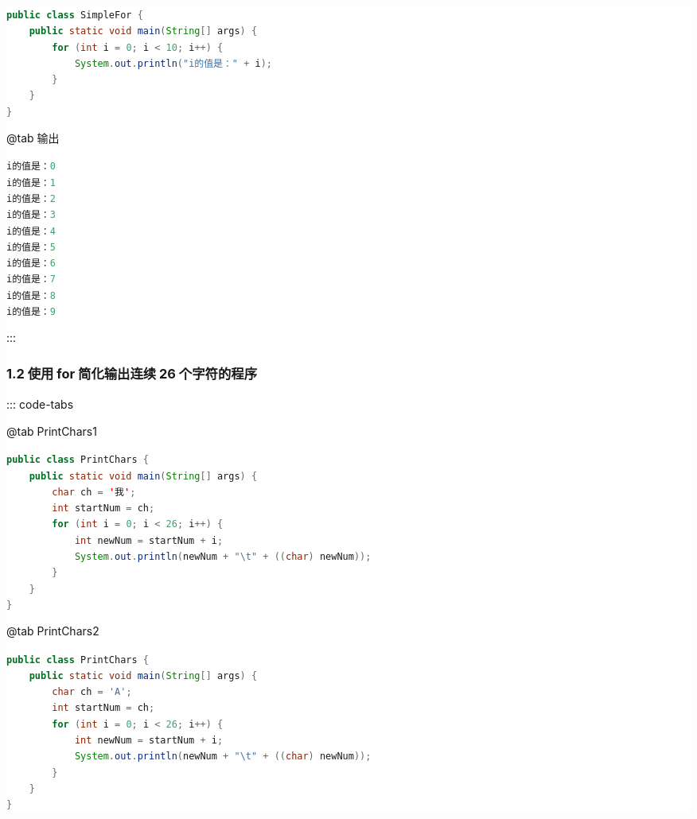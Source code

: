```java
public class SimpleFor {
    public static void main(String[] args) {
        for (int i = 0; i < 10; i++) {
            System.out.println("i的值是：" + i);
        }
    }
}
```

@tab 输出
```java
i的值是：0
i的值是：1
i的值是：2
i的值是：3
i的值是：4
i的值是：5
i的值是：6
i的值是：7
i的值是：8
i的值是：9
```

:::

### 1.2 使用 for 简化输出连续 26 个字符的程序

::: code-tabs

@tab PrintChars1

```java
public class PrintChars {
    public static void main(String[] args) {
        char ch = '我';
        int startNum = ch;
        for (int i = 0; i < 26; i++) {
            int newNum = startNum + i;
            System.out.println(newNum + "\t" + ((char) newNum));
        }
    }
}
```
@tab PrintChars2

```java
public class PrintChars {
    public static void main(String[] args) {
        char ch = 'A';
        int startNum = ch;
        for (int i = 0; i < 26; i++) {
            int newNum = startNum + i;
            System.out.println(newNum + "\t" + ((char) newNum));
        }
    }
}
```
